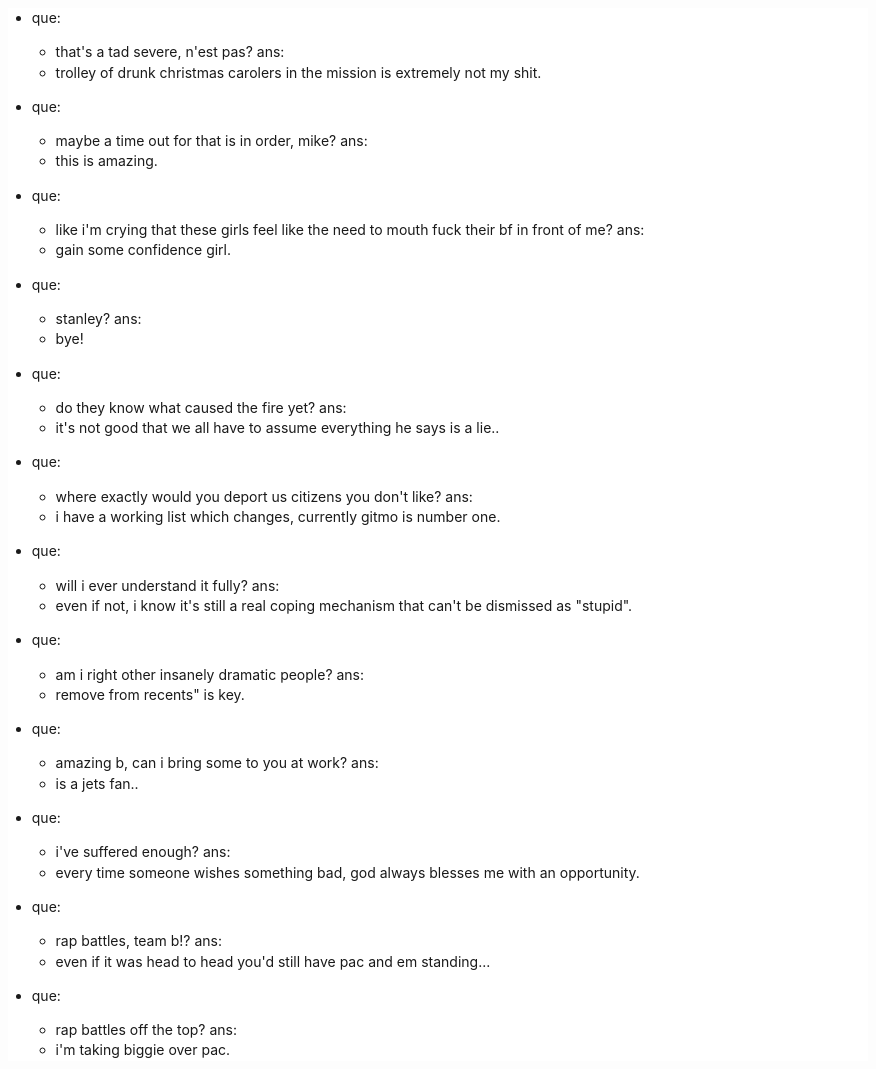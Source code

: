 - que:
  - that's a tad severe, n'est pas?
  ans:
  - trolley of drunk christmas carolers in the mission is extremely not my shit.

- que:
  - maybe a time out for that is in order, mike?
  ans:
  - this is amazing.

- que:
  - like i'm crying that these girls feel like the need to mouth fuck their bf in front of me?
  ans:
  - gain some confidence girl.

- que:
  - stanley?
  ans:
  - bye!

- que:
  - do they know what caused the fire yet?
  ans:
  - it's not good that we all have to assume everything he says is a lie..

- que:
  - where exactly would you deport us citizens you don't like?
  ans:
  - i have a working list which changes, currently gitmo is number one.

- que:
  - will i ever understand it fully?
  ans:
  - even if not, i know it's still a real coping mechanism that can't be dismissed as "stupid".

- que:
  - am i right other insanely dramatic people?
  ans:
  - remove from recents" is key.

- que:
  - amazing b, can i bring some to you at work?
  ans:
  - is a jets fan..

- que:
  - i've suffered enough?
  ans:
  - every time someone wishes something bad, god always blesses me with an opportunity.

- que:
  - rap battles, team b!?
  ans:
  - even if it was head to head you'd still have pac and em standing...

- que:
  - rap battles off the top?
  ans:
  - i'm taking biggie over pac.

